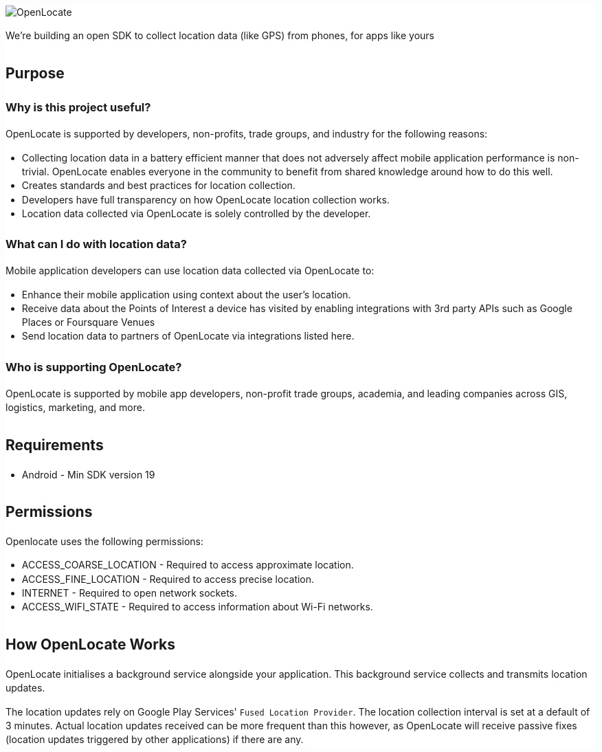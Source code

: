 
![OpenLocate](http://imageshack.com/a/img922/4800/Pihgqn.png)

We’re building an open SDK to collect location data (like GPS) from phones, for apps like yours

## Purpose

### Why is this project useful?

OpenLocate is supported by developers, non-profits, trade groups, and industry for the following reasons:

* Collecting location data in a battery efficient manner that does not adversely affect mobile application performance is non-trivial. OpenLocate enables everyone in the community to benefit from shared knowledge around how to do this well.
* Creates standards and best practices for location collection.
* Developers have full transparency on how OpenLocate location collection works.
* Location data collected via OpenLocate is solely controlled by the developer.

### What can I do with location data?

Mobile application developers can use location data collected via OpenLocate to:

* Enhance their mobile application using context about the user’s location.
* Receive data about the Points of Interest a device has visited by enabling integrations with 3rd party APIs such as Google Places or Foursquare Venues
* Send location data to partners of OpenLocate via integrations listed here.

### Who is supporting OpenLocate?

OpenLocate is supported by mobile app developers, non-profit trade groups, academia, and leading companies across GIS, logistics, marketing, and more.

## Requirements

- Android - Min SDK version 19

## Permissions

Openlocate uses the following permissions:

* ACCESS_COARSE_LOCATION - Required to access approximate location.
* ACCESS_FINE_LOCATION - Required to access precise location.
* INTERNET - Required to open network sockets.
* ACCESS_WIFI_STATE - Required to access information about Wi-Fi networks.

## How OpenLocate Works

OpenLocate initialises a  background service alongside your application. This background service collects  and transmits location updates.

The location updates rely on Google Play Services' `Fused Location Provider`. The location collection interval is set at a default of 3 minutes. Actual  location updates received can be more frequent than this however, as OpenLocate will receive passive fixes (location updates triggered by other applications) if there are any.
